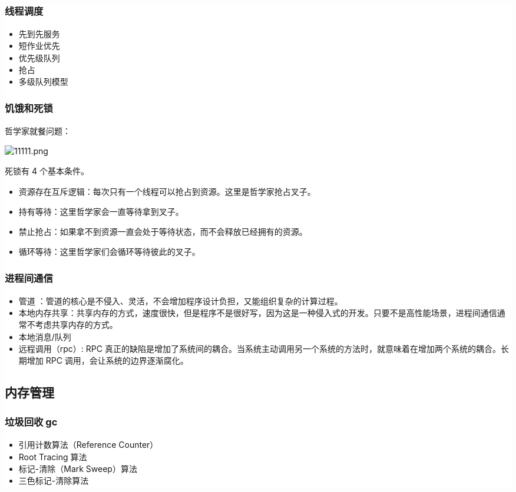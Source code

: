 ### 线程调度

- 先到先服务
- 短作业优先
- 优先级队列
- 抢占
- 多级队列模型

### 饥饿和死锁

哲学家就餐问题：

![11111.png](https://s0.lgstatic.com/i/image/M00/6F/4A/CgqCHl-1AGWABRYZAACklm4__ZQ120.png)

死锁有 4 个基本条件。

- 资源存在互斥逻辑：每次只有一个线程可以抢占到资源。这里是哲学家抢占叉子。

- 持有等待：这里哲学家会一直等待拿到叉子。

- 禁止抢占：如果拿不到资源一直会处于等待状态，而不会释放已经拥有的资源。

- 循环等待：这里哲学家们会循环等待彼此的叉子。

### 进程间通信

- 管道 ：管道的核心是不侵入、灵活，不会增加程序设计负担，又能组织复杂的计算过程。
- 本地内存共享：共享内存的方式，速度很快，但是程序不是很好写，因为这是一种侵入式的开发。只要不是高性能场景，进程间通信通常不考虑共享内存的方式。
- 本地消息/队列
- 远程调用（rpc）: RPC 真正的缺陷是增加了系统间的耦合。当系统主动调用另一个系统的方法时，就意味着在增加两个系统的耦合。长期增加 RPC 调用，会让系统的边界逐渐腐化。



## 内存管理

### 垃圾回收 gc

- 引用计数算法（Reference Counter）
- Root Tracing 算法
- 标记-清除（Mark Sweep）算法
- 三色标记-清除算法

